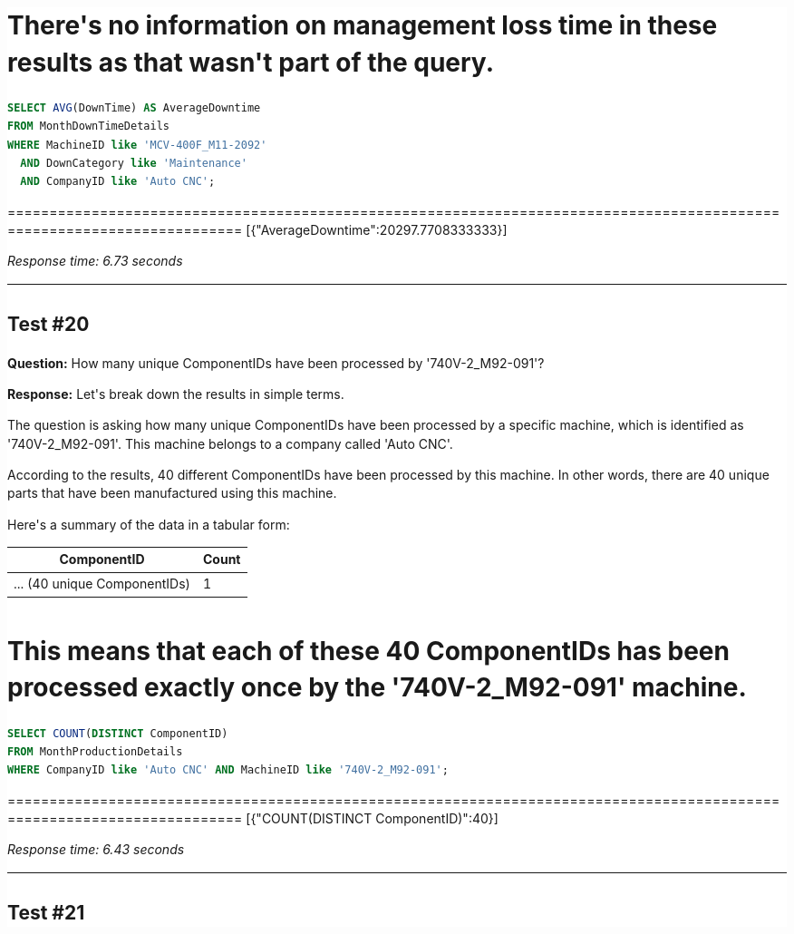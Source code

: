 There's no information on management loss time in these results as that wasn't part of the query.
========================================================================================================================

```sql
SELECT AVG(DownTime) AS AverageDowntime
FROM MonthDownTimeDetails
WHERE MachineID like 'MCV-400F_M11-2092'
  AND DownCategory like 'Maintenance'
  AND CompanyID like 'Auto CNC';
```
========================================================================================================================
[{"AverageDowntime":20297.7708333333}]

*Response time: 6.73 seconds*

---

## Test #20

**Question:** How many unique ComponentIDs have been processed by '740V-2_M92-091'?

**Response:** Let's break down the results in simple terms.

The question is asking how many unique ComponentIDs have been processed by a specific machine, which is identified as '740V-2_M92-091'. This machine belongs to a company called 'Auto CNC'.

According to the results, 40 different ComponentIDs have been processed by this machine. In other words, there are 40 unique parts that have been manufactured using this machine.

Here's a summary of the data in a tabular form:

| ComponentID | Count |
| --- | --- |
| ... (40 unique ComponentIDs) | 1 |

This means that each of these 40 ComponentIDs has been processed exactly once by the '740V-2_M92-091' machine.
========================================================================================================================

```sql
SELECT COUNT(DISTINCT ComponentID) 
FROM MonthProductionDetails 
WHERE CompanyID like 'Auto CNC' AND MachineID like '740V-2_M92-091';
```
========================================================================================================================
[{"COUNT(DISTINCT ComponentID)":40}]

*Response time: 6.43 seconds*

---

## Test #21
